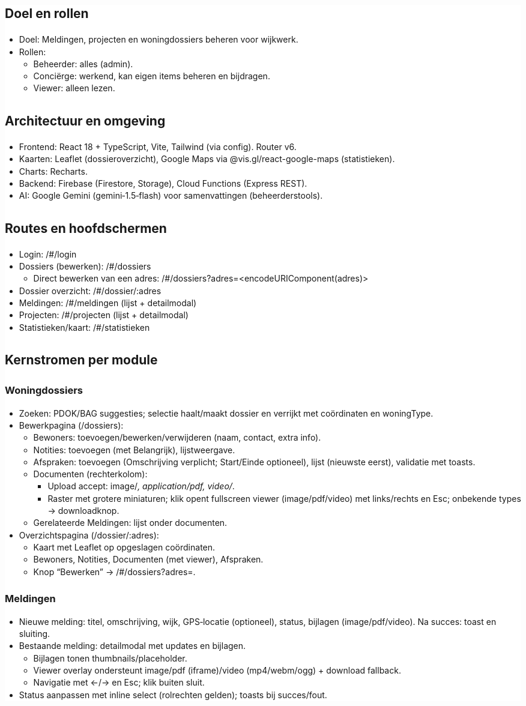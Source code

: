 
## Doel en rollen
- Doel: Meldingen, projecten en woningdossiers beheren voor wijkwerk.
- Rollen:
  - Beheerder: alles (admin).
  - Conciërge: werkend, kan eigen items beheren en bijdragen.
  - Viewer: alleen lezen.

## Architectuur en omgeving
- Frontend: React 18 + TypeScript, Vite, Tailwind (via config). Router v6.
- Kaarten: Leaflet (dossieroverzicht), Google Maps via @vis.gl/react-google-maps (statistieken).
- Charts: Recharts.
- Backend: Firebase (Firestore, Storage), Cloud Functions (Express REST).
- AI: Google Gemini (gemini‑1.5‑flash) voor samenvattingen (beheerderstools).

## Routes en hoofdschermen
- Login: /#/login
- Dossiers (bewerken): /#/dossiers
  - Direct bewerken van een adres: /#/dossiers?adres=<encodeURIComponent(adres)>
- Dossier overzicht: /#/dossier/:adres
- Meldingen: /#/meldingen (lijst + detailmodal)
- Projecten: /#/projecten (lijst + detailmodal)
- Statistieken/kaart: /#/statistieken

## Kernstromen per module

### Woningdossiers
- Zoeken: PDOK/BAG suggesties; selectie haalt/maakt dossier en verrijkt met coördinaten en woningType.
- Bewerkpagina (/dossiers):
  - Bewoners: toevoegen/bewerken/verwijderen (naam, contact, extra info).
  - Notities: toevoegen (met Belangrijk), lijstweergave.
  - Afspraken: toevoegen (Omschrijving verplicht; Start/Einde optioneel), lijst (nieuwste eerst), validatie met toasts.
  - Documenten (rechterkolom):
    - Upload accept: image/*, application/pdf, video/*.
    - Raster met grotere miniaturen; klik opent fullscreen viewer (image/pdf/video) met links/rechts en Esc; onbekende types → downloadknop.
  - Gerelateerde Meldingen: lijst onder documenten.
- Overzichtspagina (/dossier/:adres):
  - Kaart met Leaflet op opgeslagen coördinaten.
  - Bewoners, Notities, Documenten (met viewer), Afspraken.
  - Knop “Bewerken” → /#/dossiers?adres=<adres>.

### Meldingen
- Nieuwe melding: titel, omschrijving, wijk, GPS‑locatie (optioneel), status, bijlagen (image/pdf/video). Na succes: toast en sluiting.
- Bestaande melding: detailmodal met updates en bijlagen.
  - Bijlagen tonen thumbnails/placeholder.
  - Viewer overlay ondersteunt image/pdf (iframe)/video (mp4/webm/ogg) + download fallback.
  - Navigatie met ←/→ en Esc; klik buiten sluit.
- Status aanpassen met inline select (rolrechten gelden); toasts bij succes/fout.
